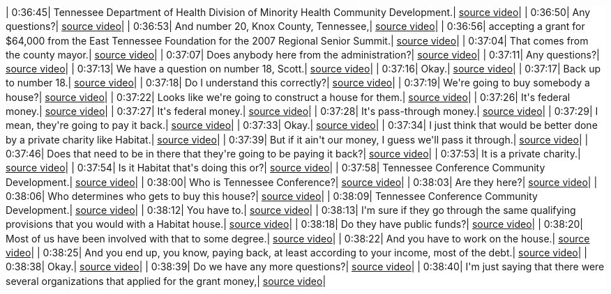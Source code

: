 | 0:36:45| Tennessee Department of Health Division of Minority Health Community Development.| [source video](https://archive.org/details/cocom071107?start=2205)|
| 0:36:50| Any questions?| [source video](https://archive.org/details/cocom071107?start=2210)|
| 0:36:53| And number 20, Knox County, Tennessee,| [source video](https://archive.org/details/cocom071107?start=2213)|
| 0:36:56| accepting a grant for $64,000 from the East Tennessee Foundation for the 2007 Regional Senior Summit.| [source video](https://archive.org/details/cocom071107?start=2216)|
| 0:37:04| That comes from the county mayor.| [source video](https://archive.org/details/cocom071107?start=2224)|
| 0:37:07| Does anybody here from the administration?| [source video](https://archive.org/details/cocom071107?start=2227)|
| 0:37:11| Any questions?| [source video](https://archive.org/details/cocom071107?start=2231)|
| 0:37:13| We have a question on number 18, Scott.| [source video](https://archive.org/details/cocom071107?start=2233)|
| 0:37:16| Okay.| [source video](https://archive.org/details/cocom071107?start=2236)|
| 0:37:17| Back up to number 18.| [source video](https://archive.org/details/cocom071107?start=2237)|
| 0:37:18| Do I understand this correctly?| [source video](https://archive.org/details/cocom071107?start=2238)|
| 0:37:19| We're going to buy somebody a house?| [source video](https://archive.org/details/cocom071107?start=2239)|
| 0:37:22| Looks like we're going to construct a house for them.| [source video](https://archive.org/details/cocom071107?start=2242)|
| 0:37:26| It's federal money.| [source video](https://archive.org/details/cocom071107?start=2246)|
| 0:37:27| It's federal money.| [source video](https://archive.org/details/cocom071107?start=2247)|
| 0:37:28| It's pass-through money.| [source video](https://archive.org/details/cocom071107?start=2248)|
| 0:37:29| I mean, they're going to pay it back.| [source video](https://archive.org/details/cocom071107?start=2249)|
| 0:37:33| Okay.| [source video](https://archive.org/details/cocom071107?start=2253)|
| 0:37:34| I just think that would be better done by a private charity like Habitat.| [source video](https://archive.org/details/cocom071107?start=2254)|
| 0:37:39| But if it ain't our money, I guess we'll pass it through.| [source video](https://archive.org/details/cocom071107?start=2259)|
| 0:37:46| Does that need to be in there that they're going to be paying it back?| [source video](https://archive.org/details/cocom071107?start=2266)|
| 0:37:53| It is a private charity.| [source video](https://archive.org/details/cocom071107?start=2273)|
| 0:37:54| Is it Habitat that's doing this or?| [source video](https://archive.org/details/cocom071107?start=2274)|
| 0:37:58| Tennessee Conference Community Development.| [source video](https://archive.org/details/cocom071107?start=2278)|
| 0:38:00| Who is Tennessee Conference?| [source video](https://archive.org/details/cocom071107?start=2280)|
| 0:38:03| Are they here?| [source video](https://archive.org/details/cocom071107?start=2283)|
| 0:38:06| Who determines who gets to buy this house?| [source video](https://archive.org/details/cocom071107?start=2286)|
| 0:38:09| Tennessee Conference Community Development.| [source video](https://archive.org/details/cocom071107?start=2289)|
| 0:38:12| You have to.| [source video](https://archive.org/details/cocom071107?start=2292)|
| 0:38:13| I'm sure if they go through the same qualifying provisions that you would with a Habitat house.| [source video](https://archive.org/details/cocom071107?start=2293)|
| 0:38:18| Do they have public funds?| [source video](https://archive.org/details/cocom071107?start=2298)|
| 0:38:20| Most of us have been involved with that to some degree.| [source video](https://archive.org/details/cocom071107?start=2300)|
| 0:38:22| And you have to work on the house.| [source video](https://archive.org/details/cocom071107?start=2302)|
| 0:38:25| And you end up, you know, paying back, at least according to your income, most of the debt.| [source video](https://archive.org/details/cocom071107?start=2305)|
| 0:38:38| Okay.| [source video](https://archive.org/details/cocom071107?start=2318)|
| 0:38:39| Do we have any more questions?| [source video](https://archive.org/details/cocom071107?start=2319)|
| 0:38:40| I'm just saying that there were several organizations that applied for the grant money,| [source video](https://archive.org/details/cocom071107?start=2320)|